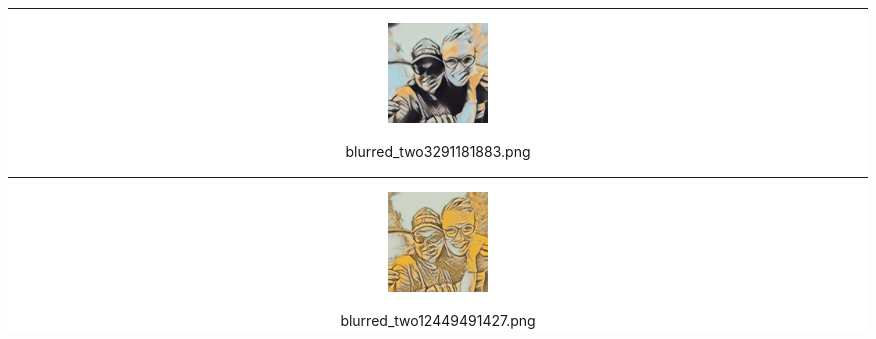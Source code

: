 ***

<p align="center">  <img width="100" height="100" src="blurred_two3291181883.png?"> </p><p align="center">blurred_two3291181883.png</p>

***

<p align="center">  <img width="100" height="100" src="blurred_two12449491427.png?"> </p><p align="center">blurred_two12449491427.png</p>
